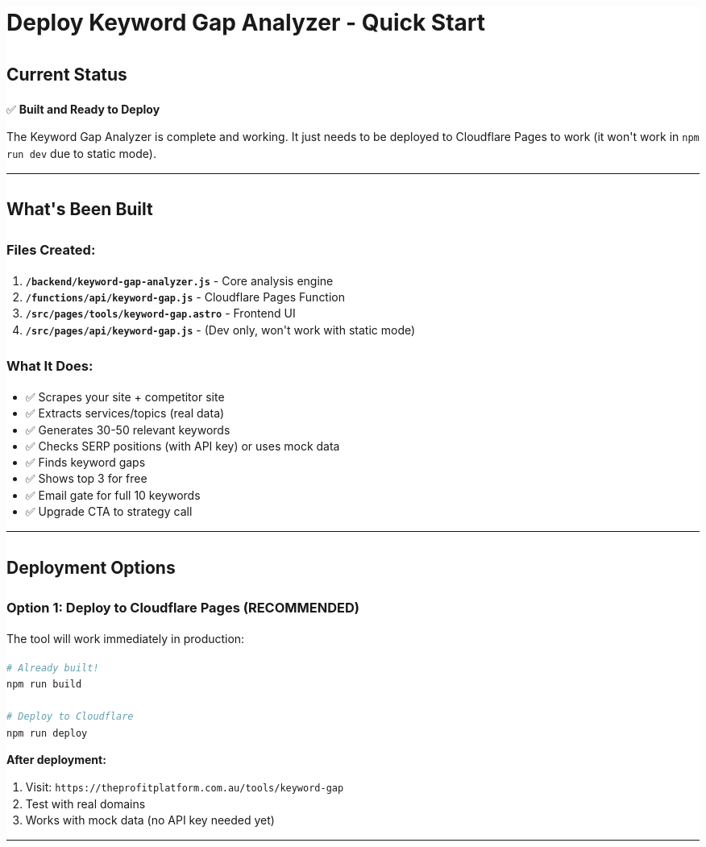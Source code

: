 # Deploy Keyword Gap Analyzer - Quick Start

## Current Status

✅ **Built and Ready to Deploy**

The Keyword Gap Analyzer is complete and working. It just needs to be deployed to Cloudflare Pages to work (it won't work in `npm run dev` due to static mode).

---

## What's Been Built

### Files Created:
1. **`/backend/keyword-gap-analyzer.js`** - Core analysis engine
2. **`/functions/api/keyword-gap.js`** - Cloudflare Pages Function
3. **`/src/pages/tools/keyword-gap.astro`** - Frontend UI
4. **`/src/pages/api/keyword-gap.js`** - (Dev only, won't work with static mode)

### What It Does:
- ✅ Scrapes your site + competitor site
- ✅ Extracts services/topics (real data)
- ✅ Generates 30-50 relevant keywords
- ✅ Checks SERP positions (with API key) or uses mock data
- ✅ Finds keyword gaps
- ✅ Shows top 3 for free
- ✅ Email gate for full 10 keywords
- ✅ Upgrade CTA to strategy call

---

## Deployment Options

### **Option 1: Deploy to Cloudflare Pages (RECOMMENDED)**

The tool will work immediately in production:

```bash
# Already built!
npm run build

# Deploy to Cloudflare
npm run deploy
```

**After deployment:**
1. Visit: `https://theprofitplatform.com.au/tools/keyword-gap`
2. Test with real domains
3. Works with mock data (no API key needed yet)

---